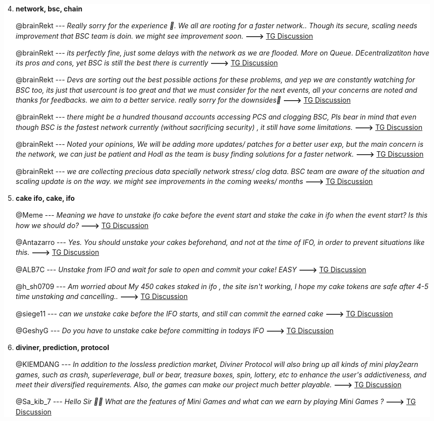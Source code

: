4. **network, bsc, chain**

    @brainRekt --- *Really sorry for the experience 🥶. We all are rooting for a faster network.. Though its secure, scaling needs improvement that BSC team is doin. we might see improvement soon.* **--->** [TG Discussion](https://t.me/PancakeSwap/2212339)

    @brainRekt --- *its perfectly fine, just some delays with the network as we are flooded. More on Queue. DEcentralizatiton have its pros and cons, yet BSC is still the best there is currently* **--->** [TG Discussion](https://t.me/PancakeSwap/2211550)

    @brainRekt --- *Devs are sorting out the best possible actions for these problems, and yep we are constantly watching for BSC too, its just that usercount is too great and that we must consider for the next events, all your concerns are noted and thanks for feedbacks. we aim to a better service. really sorry for the downsides🥶* **--->** [TG Discussion](https://t.me/PancakeSwap/2212638)

    @brainRekt --- *there might be a hundred thousand accounts accessing PCS and clogging BSC, Pls bear in mind that even though BSC is the fastest network currently (without sacrificing security) , it still have some limitations.* **--->** [TG Discussion](https://t.me/PancakeSwap/2211963)

    @brainRekt --- *Noted your opinions, We will be adding more updates/ patches for a better user exp, but the main concern  is the network, we can just be patient and Hodl as the team is busy finding solutions for a faster network.* **--->** [TG Discussion](https://t.me/PancakeSwap/2212206)

    @brainRekt --- *we are collecting precious data specially network stress/  clog data. BSC team are aware of the situation and scaling update is on the way. we might see improvements in the coming weeks/ months* **--->** [TG Discussion](https://t.me/PancakeSwap/2211686)

5. **cake ifo, cake, ifo**

    @Meme --- *Meaning we have to unstake ifo cake before the event start and stake the cake in ifo when the event start?  Is this how we should do?* **--->** [TG Discussion](https://t.me/PancakeSwap/2209070)

    @Antazarro --- *Yes. You should unstake your cakes beforehand, and not at the time of IFO, in order to prevent situations like this.* **--->** [TG Discussion](https://t.me/PancakeSwap/2210988)

    @ALB7C --- *Unstake from IFO and wait for sale to open and commit your cake! EASY* **--->** [TG Discussion](https://t.me/PancakeSwap/2209649)

    @h_sh0709 --- *Am worried  about My 450 cakes staked in ifo , the site isn't working,  I hope my cake tokens are safe after 4-5 time unstaking and cancelling..* **--->** [TG Discussion](https://t.me/PancakeSwap/2212315)

    @siege11 --- *can we unstake cake before the IFO starts, and still can commit the earned cake* **--->** [TG Discussion](https://t.me/PancakeSwap/2209227)

    @GeshyG --- *Do you have to unstake cake before committing in todays IFO* **--->** [TG Discussion](https://t.me/PancakeSwap/2209636)

6. **diviner, prediction, protocol**

    @KIEMDANG --- *In addition to the lossless prediction market, Diviner Protocol will also bring up all kinds of mini play2earn games, such as crash, superleverage, bull or bear, treasure boxes, spin, lottery, etc to enhance the user's addictiveness, and meet their diversified requirements. Also, the games can make our project much better playable.* **--->** [TG Discussion](https://t.me/PancakeSwap/2207421)

    @Sa_kib_7 --- *Hello Sir   🔰🔰 What are the features of Mini Games and what can we earn by playing Mini Games ?* **--->** [TG Discussion](https://t.me/PancakeSwap/2207781)
